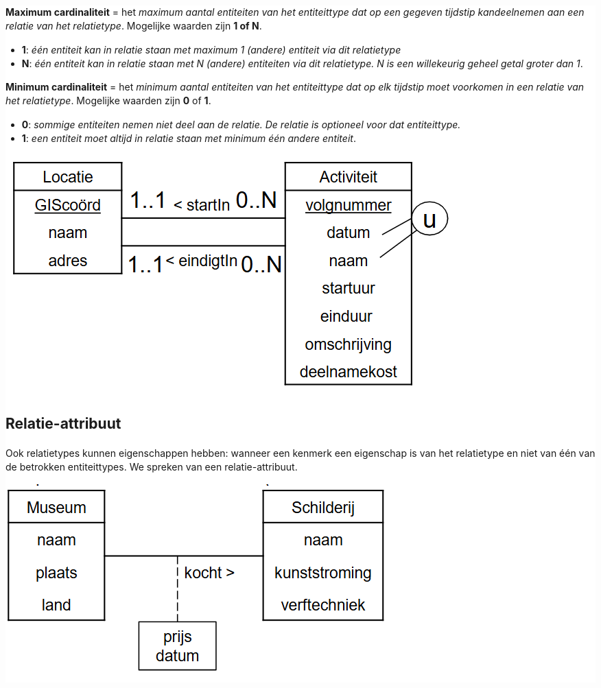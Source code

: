 
**Maximum cardinaliteit** = het *maximum aantal entiteiten van het entiteittype dat op een gegeven tijdstip kandeelnemen aan een relatie van het relatietype*. Mogelijke waarden zijn **1 of N**.
- **1**: *één entiteit kan in relatie staan met maximum 1 (andere) entiteit via dit relatietype*
- **N**: *één entiteit kan in relatie staan met N (andere) entiteiten via dit relatietype. N is een willekeurig geheel getal groter dan 1*.

**Minimum cardinaliteit** = het *minimum aantal entiteiten van het entiteittype dat op elk tijdstip moet voorkomen in een relatie van het relatietype*. Mogelijke waarden zijn **0** of **1**.
- **0**: *sommige entiteiten nemen niet deel aan de relatie. De relatie is optioneel voor dat entiteittype.*
- **1**: *een entiteit moet altijd in relatie staan met minimum één andere entiteit*.

![](./attachments/20241003221548.png)



## Relatie-attribuut

Ook relatietypes kunnen eigenschappen hebben: wanneer een kenmerk een eigenschap is van het relatietype en niet van één van de betrokken entiteittypes. We spreken van een relatie-attribuut.

![](./attachments/20241003172243.png)
